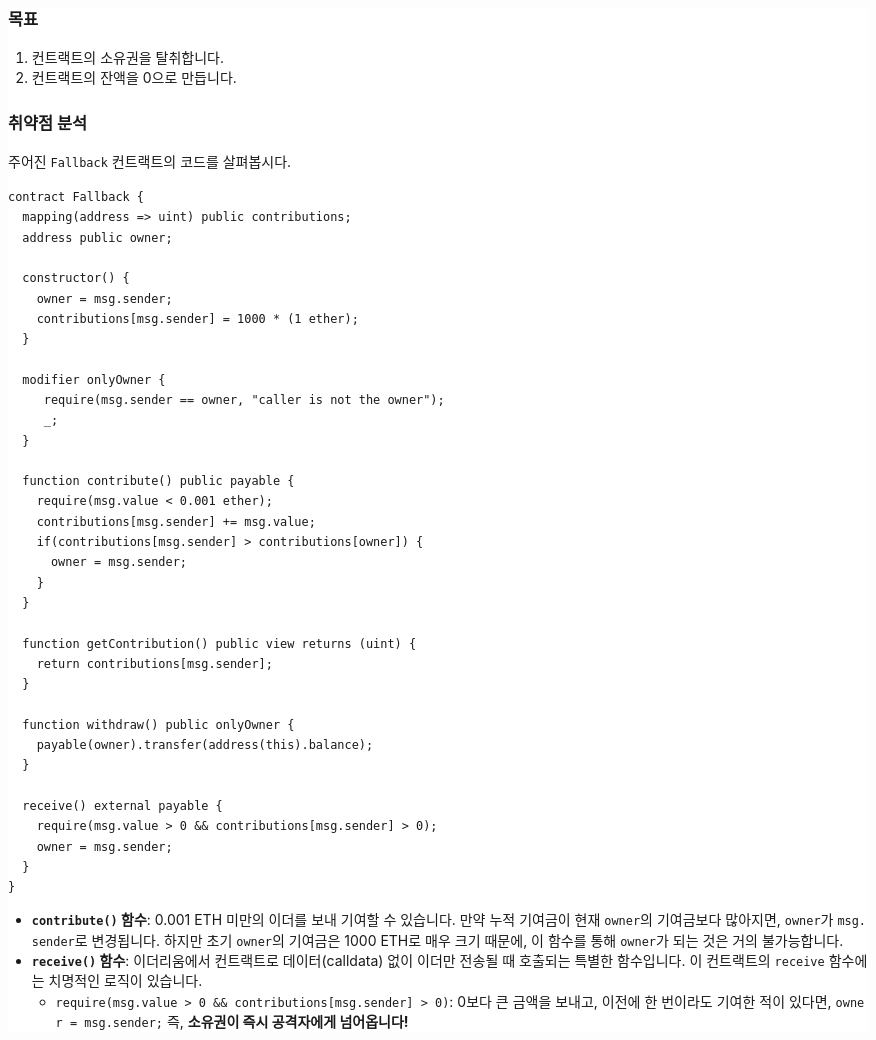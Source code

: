 ### 목표

1.  컨트랙트의 소유권을 탈취합니다.
2.  컨트랙트의 잔액을 0으로 만듭니다.

### 취약점 분석

주어진 `Fallback` 컨트랙트의 코드를 살펴봅시다.

```solidity
contract Fallback {
  mapping(address => uint) public contributions;
  address public owner;

  constructor() {
    owner = msg.sender;
    contributions[msg.sender] = 1000 * (1 ether);
  }

  modifier onlyOwner {
     require(msg.sender == owner, "caller is not the owner");
     _;
  }

  function contribute() public payable {
    require(msg.value < 0.001 ether);
    contributions[msg.sender] += msg.value;
    if(contributions[msg.sender] > contributions[owner]) {
      owner = msg.sender;
    }
  }

  function getContribution() public view returns (uint) {
    return contributions[msg.sender];
  }

  function withdraw() public onlyOwner {
    payable(owner).transfer(address(this).balance);
  }

  receive() external payable {
    require(msg.value > 0 && contributions[msg.sender] > 0);
    owner = msg.sender;
  }
}
```

-   **`contribute()` 함수**: 0.001 ETH 미만의 이더를 보내 기여할 수 있습니다. 만약 누적 기여금이 현재 `owner`의 기여금보다 많아지면, `owner`가 `msg.sender`로 변경됩니다. 하지만 초기 `owner`의 기여금은 1000 ETH로 매우 크기 때문에, 이 함수를 통해 `owner`가 되는 것은 거의 불가능합니다.
-   **`receive()` 함수**: 이더리움에서 컨트랙트로 데이터(calldata) 없이 이더만 전송될 때 호출되는 특별한 함수입니다. 이 컨트랙트의 `receive` 함수에는 치명적인 로직이 있습니다.
    -   `require(msg.value > 0 && contributions[msg.sender] > 0)`: 0보다 큰 금액을 보내고, 이전에 한 번이라도 기여한 적이 있다면, `owner = msg.sender;` 즉, **소유권이 즉시 공격자에게 넘어옵니다!**
